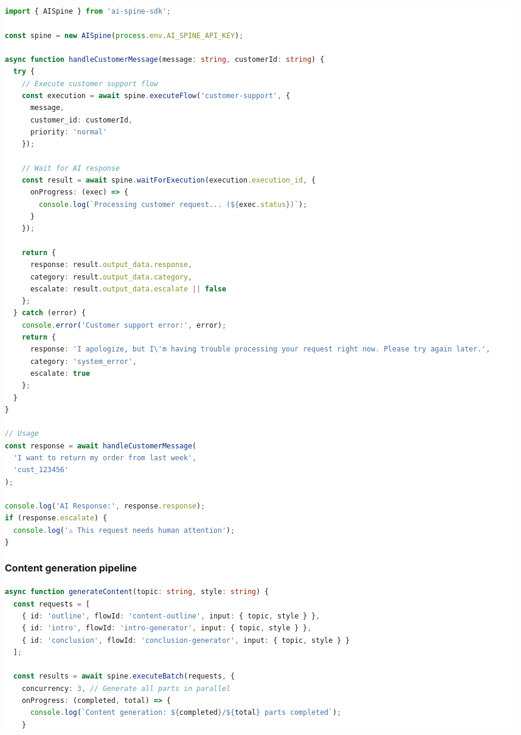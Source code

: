 ```typescript
import { AISpine } from 'ai-spine-sdk';

const spine = new AISpine(process.env.AI_SPINE_API_KEY);

async function handleCustomerMessage(message: string, customerId: string) {
  try {
    // Execute customer support flow
    const execution = await spine.executeFlow('customer-support', {
      message,
      customer_id: customerId,
      priority: 'normal'
    });

    // Wait for AI response
    const result = await spine.waitForExecution(execution.execution_id, {
      onProgress: (exec) => {
        console.log(`Processing customer request... (${exec.status})`);
      }
    });

    return {
      response: result.output_data.response,
      category: result.output_data.category,
      escalate: result.output_data.escalate || false
    };
  } catch (error) {
    console.error('Customer support error:', error);
    return {
      response: 'I apologize, but I\'m having trouble processing your request right now. Please try again later.',
      category: 'system_error',
      escalate: true
    };
  }
}

// Usage
const response = await handleCustomerMessage(
  'I want to return my order from last week',
  'cust_123456'
);

console.log('AI Response:', response.response);
if (response.escalate) {
  console.log('⚠️ This request needs human attention');
}
```

### Content generation pipeline

```typescript
async function generateContent(topic: string, style: string) {
  const requests = [
    { id: 'outline', flowId: 'content-outline', input: { topic, style } },
    { id: 'intro', flowId: 'intro-generator', input: { topic, style } },
    { id: 'conclusion', flowId: 'conclusion-generator', input: { topic, style } }
  ];

  const results = await spine.executeBatch(requests, {
    concurrency: 3, // Generate all parts in parallel
    onProgress: (completed, total) => {
      console.log(`Content generation: ${completed}/${total} parts completed`);
    }
```